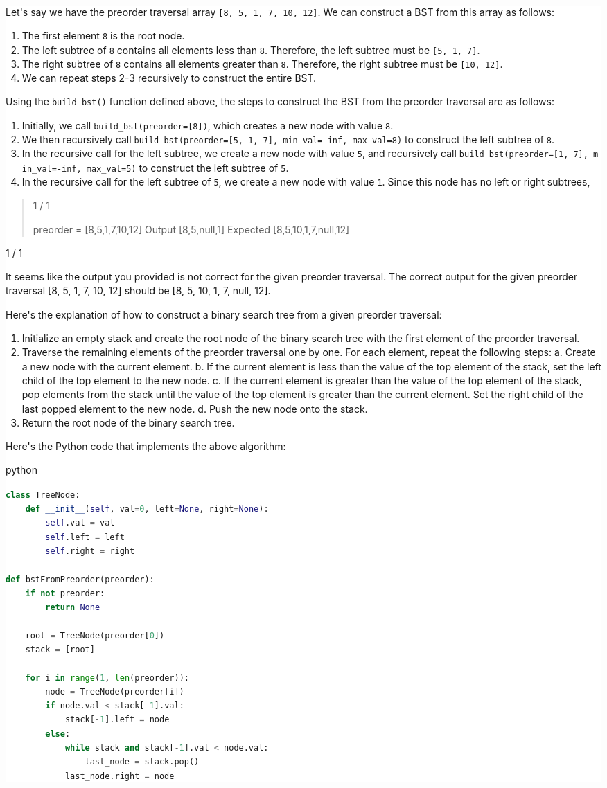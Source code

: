 Let's say we have the preorder traversal array `[8, 5, 1, 7, 10, 12]`. We can construct a BST from this array as follows:

1.  The first element `8` is the root node.
2.  The left subtree of `8` contains all elements less than `8`. Therefore, the left subtree must be `[5, 1, 7]`.
3.  The right subtree of `8` contains all elements greater than `8`. Therefore, the right subtree must be `[10, 12]`.
4.  We can repeat steps 2-3 recursively to construct the entire BST.

Using the `build_bst()` function defined above, the steps to construct the BST from the preorder traversal are as follows:

1.  Initially, we call `build_bst(preorder=[8])`, which creates a new node with value `8`.
2.  We then recursively call `build_bst(preorder=[5, 1, 7], min_val=-inf, max_val=8)` to construct the left subtree of `8`.
3.  In the recursive call for the left subtree, we create a new node with value `5`, and recursively call `build_bst(preorder=[1, 7], min_val=-inf, max_val=5)` to construct the left subtree of `5`.
4.  In the recursive call for the left subtree of `5`, we create a new node with value `1`. Since this node has no left or right subtrees,

> 1 / 1
> 
> preorder = \[8,5,1,7,10,12\] Output \[8,5,null,1\] Expected \[8,5,10,1,7,null,12\]

1 / 1

It seems like the output you provided is not correct for the given preorder traversal. The correct output for the given preorder traversal \[8, 5, 1, 7, 10, 12\] should be \[8, 5, 10, 1, 7, null, 12\].

Here's the explanation of how to construct a binary search tree from a given preorder traversal:

1.  Initialize an empty stack and create the root node of the binary search tree with the first element of the preorder traversal.
2.  Traverse the remaining elements of the preorder traversal one by one. For each element, repeat the following steps: a. Create a new node with the current element. b. If the current element is less than the value of the top element of the stack, set the left child of the top element to the new node. c. If the current element is greater than the value of the top element of the stack, pop elements from the stack until the value of the top element is greater than the current element. Set the right child of the last popped element to the new node. d. Push the new node onto the stack.
3.  Return the root node of the binary search tree.

Here's the Python code that implements the above algorithm:

python

```python
class TreeNode:
    def __init__(self, val=0, left=None, right=None):
        self.val = val
        self.left = left
        self.right = right
        
def bstFromPreorder(preorder):
    if not preorder:
        return None
    
    root = TreeNode(preorder[0])
    stack = [root]
    
    for i in range(1, len(preorder)):
        node = TreeNode(preorder[i])
        if node.val < stack[-1].val:
            stack[-1].left = node
        else:
            while stack and stack[-1].val < node.val:
                last_node = stack.pop()
            last_node.right = node
```